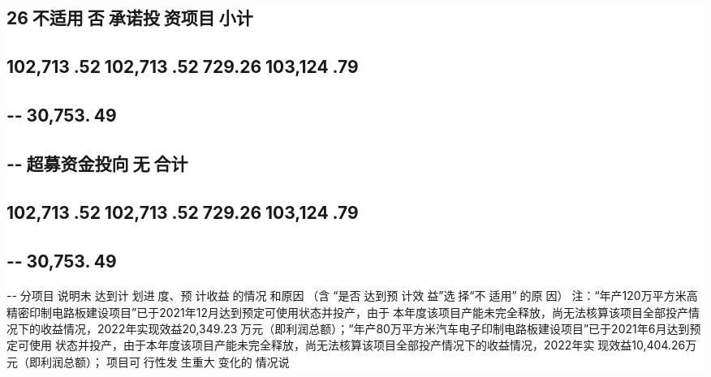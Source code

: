 26
不适用
否
承诺投
资项目
小计
--
102,713
.52
102,713
.52
729.26
103,124
.79
--
--
30,753.
49
--
--
超募资金投向
无
合计
--
102,713
.52
102,713
.52
729.26
103,124
.79
--
--
30,753.
49
--
--
分项目
说明未
达到计
划进
度、预
计收益
的情况
和原因
（含
“是否
达到预
计效
益”选
择“不
适用”
的原
因）
注：“年产120万平方米高精密印制电路板建设项目”已于2021年12月达到预定可使用状态并投产，由于
本年度该项目产能未完全释放，尚无法核算该项目全部投产情况下的收益情况，2022年实现效益20,349.23
万元（即利润总额）；“年产80万平方米汽车电子印制电路板建设项目”已于2021年6月达到预定可使用
状态并投产，由于本年度该项目产能未完全释放，尚无法核算该项目全部投产情况下的收益情况，2022年实
现效益10,404.26万元（即利润总额）；
项目可
行性发
生重大
变化的
情况说